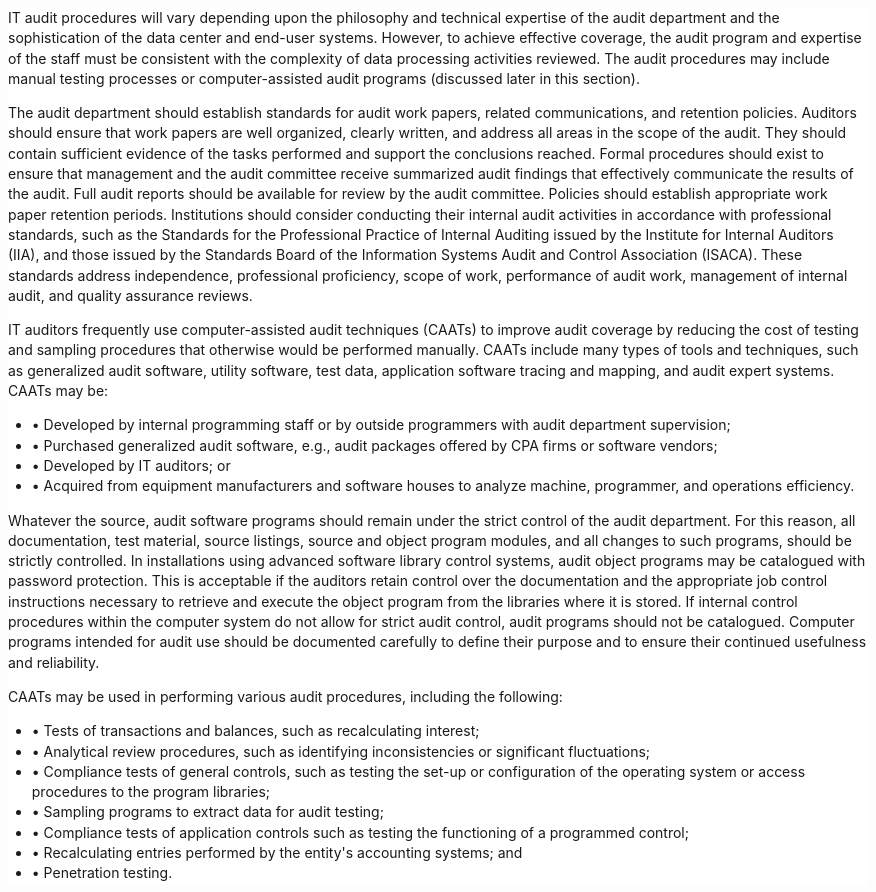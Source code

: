 IT audit procedures will vary depending upon the philosophy and technical expertise of the audit department and the sophistication of the data center and end-user systems. However, to achieve effective coverage, the audit program and expertise of the staff must be consistent with the complexity of data processing activities reviewed. The audit procedures may include manual testing processes or computer-assisted audit programs (discussed later in this section). 

The audit department should establish standards for audit work papers, related communications, and retention policies. Auditors should ensure that work papers are well organized, clearly written, and address all areas in the scope of the audit. They should contain sufficient evidence of the tasks performed and support the conclusions reached. Formal procedures should exist to ensure that management and the audit committee receive summarized audit findings that effectively communicate the results of the audit. Full audit reports should be available for review by the audit committee. Policies should establish appropriate work paper retention periods. Institutions should consider conducting their internal audit activities in accordance with professional standards, such as the Standards for the Professional Practice of Internal Auditing issued by the Institute for Internal Auditors (IIA), and those issued by the Standards Board of the Information Systems Audit and Control Association (ISACA). These standards address independence, professional proficiency, scope of work, performance of audit work, management of internal audit, and quality assurance reviews. 

IT auditors frequently use computer-assisted audit techniques (CAATs) to improve audit coverage by reducing the cost of testing and sampling procedures that otherwise would be performed manually. CAATs include many types of tools and techniques, such as generalized audit software, utility software, test data, application software tracing and mapping, and audit expert systems. CAATs may be: 

* • Developed by internal programming staff or by outside programmers with audit department supervision;
* • Purchased generalized audit software, e.g., audit packages offered by CPA firms or software vendors;
* • Developed by IT auditors; or
* • Acquired from equipment manufacturers and software houses to analyze machine, programmer, and operations efficiency.

Whatever the source, audit software programs should remain under the strict control of the audit department. For this reason, all documentation, test material, source listings, source and object program modules, and all changes to such programs, should be strictly controlled. In installations using advanced software library control systems, audit object programs may be catalogued with password protection. This is acceptable if the auditors retain control over the documentation and the appropriate job control instructions necessary to retrieve and execute the object program from the libraries where it is stored. If internal control procedures within the computer system do not allow for strict audit control, audit programs should not be catalogued. Computer programs intended for audit use should be documented carefully to define their purpose and to ensure their continued usefulness and reliability. 

CAATs may be used in performing various audit procedures, including the following: 

* • Tests of transactions and balances, such as recalculating interest;
* • Analytical review procedures, such as identifying inconsistencies or significant fluctuations;
* • Compliance tests of general controls, such as testing the set-up or configuration of the operating system or access procedures to the program libraries;
* • Sampling programs to extract data for audit testing;
* • Compliance tests of application controls such as testing the functioning of a programmed control;
* • Recalculating entries performed by the entity's accounting systems; and
* • Penetration testing.
